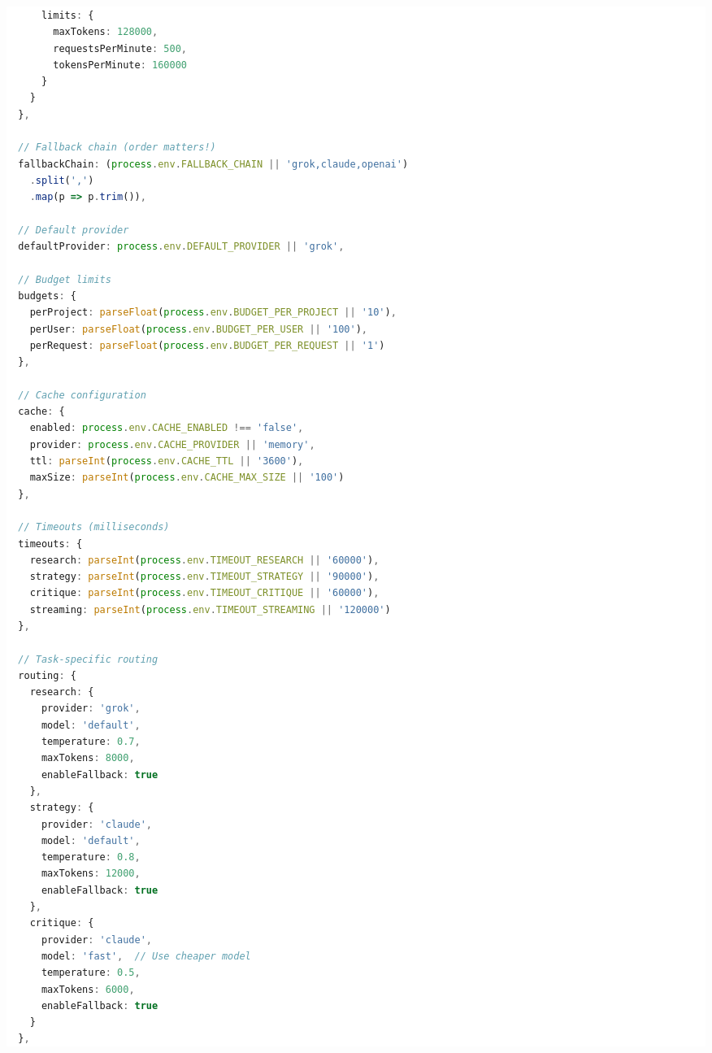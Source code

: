 ```typescript
      limits: {
        maxTokens: 128000,
        requestsPerMinute: 500,
        tokensPerMinute: 160000
      }
    }
  },

  // Fallback chain (order matters!)
  fallbackChain: (process.env.FALLBACK_CHAIN || 'grok,claude,openai')
    .split(',')
    .map(p => p.trim()),

  // Default provider
  defaultProvider: process.env.DEFAULT_PROVIDER || 'grok',

  // Budget limits
  budgets: {
    perProject: parseFloat(process.env.BUDGET_PER_PROJECT || '10'),
    perUser: parseFloat(process.env.BUDGET_PER_USER || '100'),
    perRequest: parseFloat(process.env.BUDGET_PER_REQUEST || '1')
  },

  // Cache configuration
  cache: {
    enabled: process.env.CACHE_ENABLED !== 'false',
    provider: process.env.CACHE_PROVIDER || 'memory',
    ttl: parseInt(process.env.CACHE_TTL || '3600'),
    maxSize: parseInt(process.env.CACHE_MAX_SIZE || '100')
  },

  // Timeouts (milliseconds)
  timeouts: {
    research: parseInt(process.env.TIMEOUT_RESEARCH || '60000'),
    strategy: parseInt(process.env.TIMEOUT_STRATEGY || '90000'),
    critique: parseInt(process.env.TIMEOUT_CRITIQUE || '60000'),
    streaming: parseInt(process.env.TIMEOUT_STREAMING || '120000')
  },

  // Task-specific routing
  routing: {
    research: {
      provider: 'grok',
      model: 'default',
      temperature: 0.7,
      maxTokens: 8000,
      enableFallback: true
    },
    strategy: {
      provider: 'claude',
      model: 'default',
      temperature: 0.8,
      maxTokens: 12000,
      enableFallback: true
    },
    critique: {
      provider: 'claude',
      model: 'fast',  // Use cheaper model
      temperature: 0.5,
      maxTokens: 6000,
      enableFallback: true
    }
  },
```